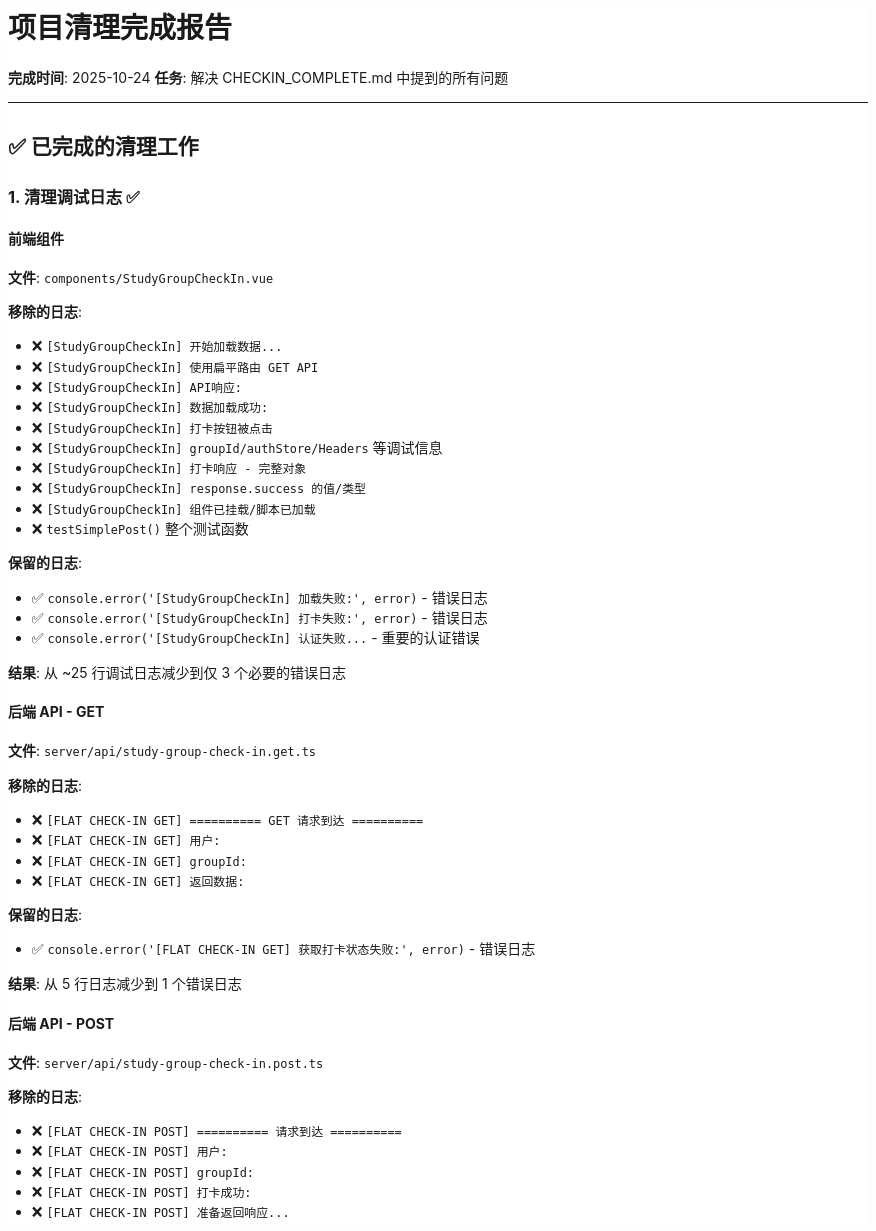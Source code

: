 # 项目清理完成报告

**完成时间**: 2025-10-24
**任务**: 解决 CHECKIN_COMPLETE.md 中提到的所有问题

---

## ✅ 已完成的清理工作

### 1. 清理调试日志 ✅

#### 前端组件
**文件**: `components/StudyGroupCheckIn.vue`

**移除的日志**:
- ❌ `[StudyGroupCheckIn] 开始加载数据...`
- ❌ `[StudyGroupCheckIn] 使用扁平路由 GET API`
- ❌ `[StudyGroupCheckIn] API响应:`
- ❌ `[StudyGroupCheckIn] 数据加载成功:`
- ❌ `[StudyGroupCheckIn] 打卡按钮被点击`
- ❌ `[StudyGroupCheckIn] groupId/authStore/Headers` 等调试信息
- ❌ `[StudyGroupCheckIn] 打卡响应 - 完整对象`
- ❌ `[StudyGroupCheckIn] response.success 的值/类型`
- ❌ `[StudyGroupCheckIn] 组件已挂载/脚本已加载`
- ❌ `testSimplePost()` 整个测试函数

**保留的日志**:
- ✅ `console.error('[StudyGroupCheckIn] 加载失败:', error)` - 错误日志
- ✅ `console.error('[StudyGroupCheckIn] 打卡失败:', error)` - 错误日志
- ✅ `console.error('[StudyGroupCheckIn] 认证失败...` - 重要的认证错误

**结果**: 从 ~25 行调试日志减少到仅 3 个必要的错误日志

#### 后端 API - GET
**文件**: `server/api/study-group-check-in.get.ts`

**移除的日志**:
- ❌ `[FLAT CHECK-IN GET] ========== GET 请求到达 ==========`
- ❌ `[FLAT CHECK-IN GET] 用户:`
- ❌ `[FLAT CHECK-IN GET] groupId:`
- ❌ `[FLAT CHECK-IN GET] 返回数据:`

**保留的日志**:
- ✅ `console.error('[FLAT CHECK-IN GET] 获取打卡状态失败:', error)` - 错误日志

**结果**: 从 5 行日志减少到 1 个错误日志

#### 后端 API - POST
**文件**: `server/api/study-group-check-in.post.ts`

**移除的日志**:
- ❌ `[FLAT CHECK-IN POST] ========== 请求到达 ==========`
- ❌ `[FLAT CHECK-IN POST] 用户:`
- ❌ `[FLAT CHECK-IN POST] groupId:`
- ❌ `[FLAT CHECK-IN POST] 打卡成功:`
- ❌ `[FLAT CHECK-IN POST] 准备返回响应...`
